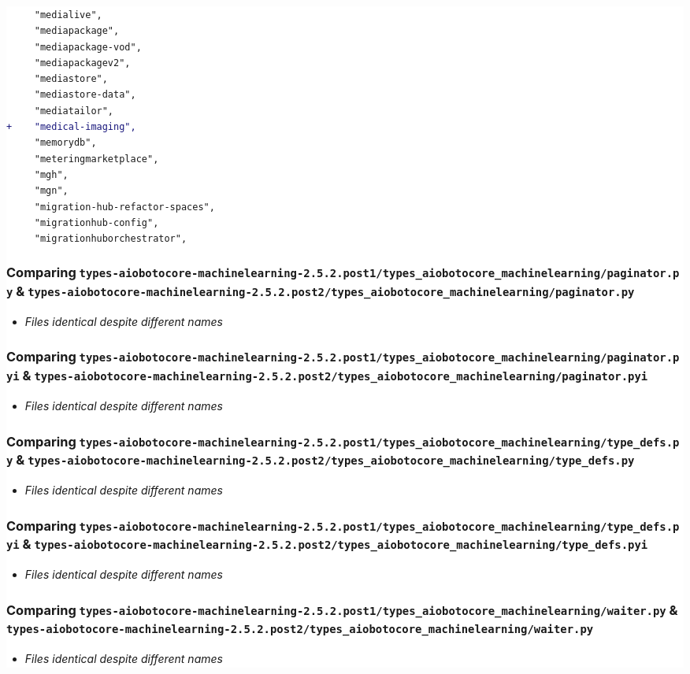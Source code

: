 ```diff
     "medialive",
     "mediapackage",
     "mediapackage-vod",
     "mediapackagev2",
     "mediastore",
     "mediastore-data",
     "mediatailor",
+    "medical-imaging",
     "memorydb",
     "meteringmarketplace",
     "mgh",
     "mgn",
     "migration-hub-refactor-spaces",
     "migrationhub-config",
     "migrationhuborchestrator",
```

### Comparing `types-aiobotocore-machinelearning-2.5.2.post1/types_aiobotocore_machinelearning/paginator.py` & `types-aiobotocore-machinelearning-2.5.2.post2/types_aiobotocore_machinelearning/paginator.py`

 * *Files identical despite different names*

### Comparing `types-aiobotocore-machinelearning-2.5.2.post1/types_aiobotocore_machinelearning/paginator.pyi` & `types-aiobotocore-machinelearning-2.5.2.post2/types_aiobotocore_machinelearning/paginator.pyi`

 * *Files identical despite different names*

### Comparing `types-aiobotocore-machinelearning-2.5.2.post1/types_aiobotocore_machinelearning/type_defs.py` & `types-aiobotocore-machinelearning-2.5.2.post2/types_aiobotocore_machinelearning/type_defs.py`

 * *Files identical despite different names*

### Comparing `types-aiobotocore-machinelearning-2.5.2.post1/types_aiobotocore_machinelearning/type_defs.pyi` & `types-aiobotocore-machinelearning-2.5.2.post2/types_aiobotocore_machinelearning/type_defs.pyi`

 * *Files identical despite different names*

### Comparing `types-aiobotocore-machinelearning-2.5.2.post1/types_aiobotocore_machinelearning/waiter.py` & `types-aiobotocore-machinelearning-2.5.2.post2/types_aiobotocore_machinelearning/waiter.py`

 * *Files identical despite different names*
